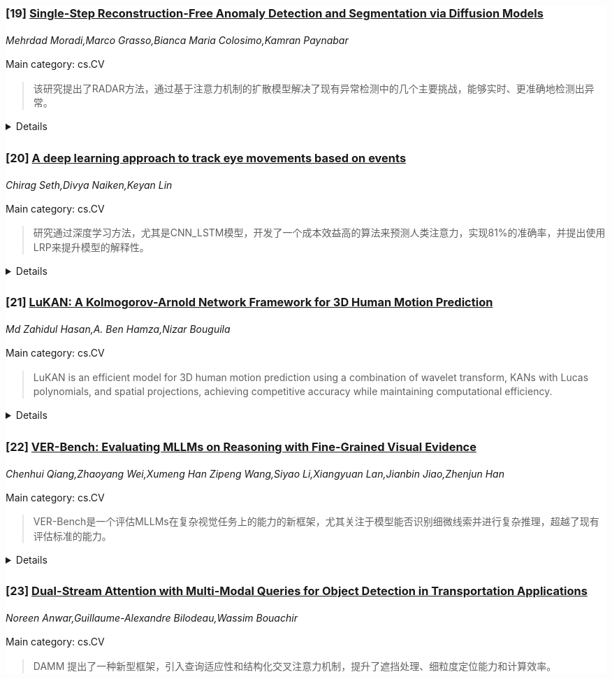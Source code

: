 
### [19] [Single-Step Reconstruction-Free Anomaly Detection and Segmentation via Diffusion Models](https://arxiv.org/abs/2508.04818)
*Mehrdad Moradi,Marco Grasso,Bianca Maria Colosimo,Kamran Paynabar*

Main category: cs.CV

> 该研究提出了RADAR方法，通过基于注意力机制的扩散模型解决了现有异常检测中的几个主要挑战，能够实时、更准确地检测出异常。

<details><summary>Details</summary></details>


### [20] [A deep learning approach to track eye movements based on events](https://arxiv.org/abs/2508.04827)
*Chirag Seth,Divya Naiken,Keyan Lin*

Main category: cs.CV

> 研究通过深度学习方法，尤其是CNN_LSTM模型，开发了一个成本效益高的算法来预测人类注意力，实现81%的准确率，并提出使用LRP来提升模型的解释性。

<details><summary>Details</summary></details>


### [21] [LuKAN: A Kolmogorov-Arnold Network Framework for 3D Human Motion Prediction](https://arxiv.org/abs/2508.04847)
*Md Zahidul Hasan,A. Ben Hamza,Nizar Bouguila*

Main category: cs.CV

> LuKAN is an efficient model for 3D human motion prediction using a combination of wavelet transform, KANs with Lucas polynomials, and spatial projections, achieving competitive accuracy while maintaining computational efficiency.

<details><summary>Details</summary></details>


### [22] [VER-Bench: Evaluating MLLMs on Reasoning with Fine-Grained Visual Evidence](https://arxiv.org/abs/2508.04852)
*Chenhui Qiang,Zhaoyang Wei,Xumeng Han Zipeng Wang,Siyao Li,Xiangyuan Lan,Jianbin Jiao,Zhenjun Han*

Main category: cs.CV

> VER-Bench是一个评估MLLMs在复杂视觉任务上的能力的新框架，尤其关注于模型能否识别细微线索并进行复杂推理，超越了现有评估标准的能力。

<details><summary>Details</summary></details>


### [23] [Dual-Stream Attention with Multi-Modal Queries for Object Detection in Transportation Applications](https://arxiv.org/abs/2508.04868)
*Noreen Anwar,Guillaume-Alexandre Bilodeau,Wassim Bouachir*

Main category: cs.CV

> DAMM 提出了一种新型框架，引入查询适应性和结构化交叉注意力机制，提升了遮挡处理、细粒度定位能力和计算效率。
